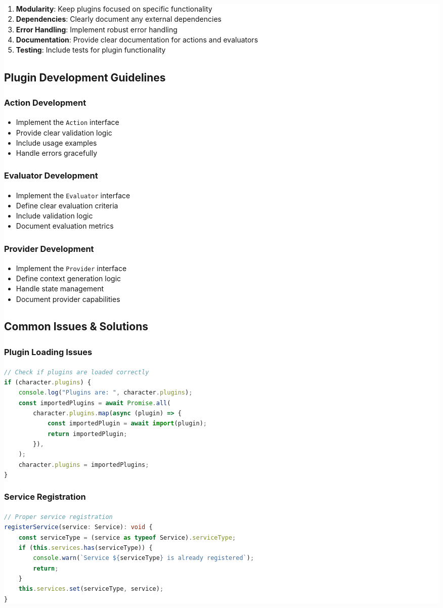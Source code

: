 1. **Modularity**: Keep plugins focused on specific functionality
2. **Dependencies**: Clearly document any external dependencies
3. **Error Handling**: Implement robust error handling
4. **Documentation**: Provide clear documentation for actions and evaluators
5. **Testing**: Include tests for plugin functionality

## Plugin Development Guidelines

### Action Development

- Implement the `Action` interface
- Provide clear validation logic
- Include usage examples
- Handle errors gracefully

### Evaluator Development

- Implement the `Evaluator` interface
- Define clear evaluation criteria
- Include validation logic
- Document evaluation metrics

### Provider Development

- Implement the `Provider` interface
- Define context generation logic
- Handle state management
- Document provider capabilities

## Common Issues & Solutions

### Plugin Loading Issues

```typescript
// Check if plugins are loaded correctly
if (character.plugins) {
    console.log("Plugins are: ", character.plugins);
    const importedPlugins = await Promise.all(
        character.plugins.map(async (plugin) => {
            const importedPlugin = await import(plugin);
            return importedPlugin;
        }),
    );
    character.plugins = importedPlugins;
}
```

### Service Registration

```typescript
// Proper service registration
registerService(service: Service): void {
    const serviceType = (service as typeof Service).serviceType;
    if (this.services.has(serviceType)) {
        console.warn(`Service ${serviceType} is already registered`);
        return;
    }
    this.services.set(serviceType, service);
}
```
